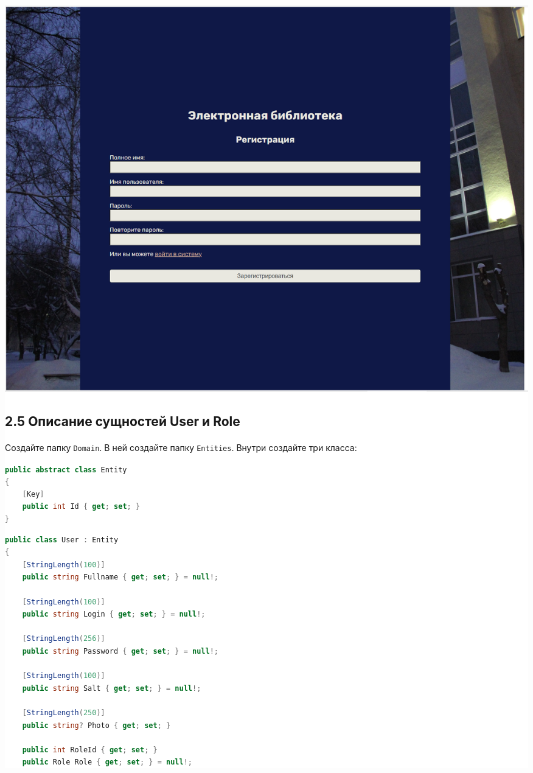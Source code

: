 ![](36.png)

## 2.5 Описание сущностей User и Role

Создайте папку `Domain`. В ней создайте папку `Entities`. Внутри создайте три класса:
```cs
public abstract class Entity
{
    [Key]
    public int Id { get; set; }
}
```
```cs
public class User : Entity
{
    [StringLength(100)]
    public string Fullname { get; set; } = null!;

    [StringLength(100)]
    public string Login { get; set; } = null!;

    [StringLength(256)]
    public string Password { get; set; } = null!;
    
    [StringLength(100)]
    public string Salt { get; set; } = null!;
    
    [StringLength(250)]
    public string? Photo { get; set; }

    public int RoleId { get; set; }
    public Role Role { get; set; } = null!;
```